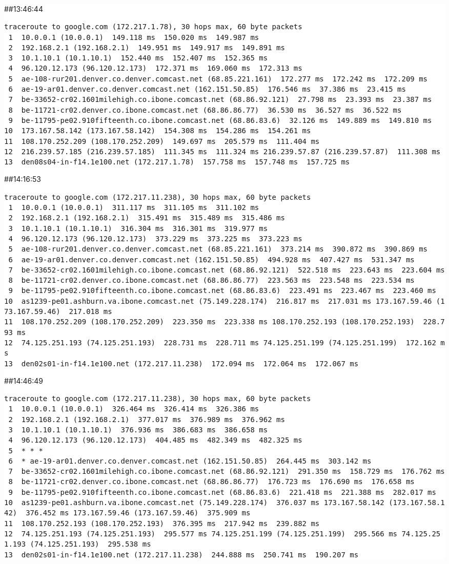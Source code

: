 ##13:46:44

<p><pre><samp>traceroute to google.com (172.217.1.78), 30 hops max, 60 byte packets
 1  10.0.0.1 (10.0.0.1)  149.118 ms  150.020 ms  149.987 ms
 2  192.168.2.1 (192.168.2.1)  149.951 ms  149.917 ms  149.891 ms
 3  10.1.10.1 (10.1.10.1)  152.440 ms  152.407 ms  152.365 ms
 4  96.120.12.173 (96.120.12.173)  172.371 ms  169.060 ms  172.313 ms
 5  ae-108-rur201.denver.co.denver.comcast.net (68.85.221.161)  172.277 ms  172.242 ms  172.209 ms
 6  ae-19-ar01.denver.co.denver.comcast.net (162.151.50.85)  176.546 ms  37.386 ms  23.415 ms
 7  be-33652-cr02.1601milehigh.co.ibone.comcast.net (68.86.92.121)  27.798 ms  23.393 ms  23.387 ms
 8  be-11721-cr02.denver.co.ibone.comcast.net (68.86.86.77)  36.530 ms  36.527 ms  36.522 ms
 9  be-11795-pe02.910fifteenth.co.ibone.comcast.net (68.86.83.6)  32.126 ms  149.889 ms  149.810 ms
10  173.167.58.142 (173.167.58.142)  154.308 ms  154.286 ms  154.261 ms
11  108.170.252.209 (108.170.252.209)  149.697 ms  205.579 ms  111.404 ms
12  216.239.57.185 (216.239.57.185)  111.345 ms  111.324 ms 216.239.57.87 (216.239.57.87)  111.308 ms
13  den08s04-in-f14.1e100.net (172.217.1.78)  157.758 ms  157.748 ms  157.725 ms</samp></pre></p>

##14:16:53

<p><pre><samp>traceroute to google.com (172.217.11.238), 30 hops max, 60 byte packets
 1  10.0.0.1 (10.0.0.1)  311.117 ms  311.105 ms  311.102 ms
 2  192.168.2.1 (192.168.2.1)  315.491 ms  315.489 ms  315.486 ms
 3  10.1.10.1 (10.1.10.1)  316.304 ms  316.301 ms  319.977 ms
 4  96.120.12.173 (96.120.12.173)  373.229 ms  373.225 ms  373.223 ms
 5  ae-108-rur201.denver.co.denver.comcast.net (68.85.221.161)  373.214 ms  390.872 ms  390.869 ms
 6  ae-19-ar01.denver.co.denver.comcast.net (162.151.50.85)  494.928 ms  407.427 ms  531.347 ms
 7  be-33652-cr02.1601milehigh.co.ibone.comcast.net (68.86.92.121)  522.518 ms  223.643 ms  223.604 ms
 8  be-11721-cr02.denver.co.ibone.comcast.net (68.86.86.77)  223.563 ms  223.548 ms  223.534 ms
 9  be-11795-pe02.910fifteenth.co.ibone.comcast.net (68.86.83.6)  223.491 ms  223.467 ms  223.460 ms
10  as1239-pe01.ashburn.va.ibone.comcast.net (75.149.228.174)  216.817 ms  217.031 ms 173.167.59.46 (173.167.59.46)  217.018 ms
11  108.170.252.209 (108.170.252.209)  223.350 ms  223.338 ms 108.170.252.193 (108.170.252.193)  228.793 ms
12  74.125.251.193 (74.125.251.193)  228.731 ms  228.711 ms 74.125.251.199 (74.125.251.199)  172.162 ms
13  den02s01-in-f14.1e100.net (172.217.11.238)  172.094 ms  172.064 ms  172.067 ms</samp></pre></p>

##14:46:49

<p><pre><samp>traceroute to google.com (172.217.11.238), 30 hops max, 60 byte packets
 1  10.0.0.1 (10.0.0.1)  326.464 ms  326.414 ms  326.386 ms
 2  192.168.2.1 (192.168.2.1)  377.017 ms  376.989 ms  376.962 ms
 3  10.1.10.1 (10.1.10.1)  376.936 ms  386.683 ms  386.658 ms
 4  96.120.12.173 (96.120.12.173)  404.485 ms  482.349 ms  482.325 ms
 5  * * *
 6  * ae-19-ar01.denver.co.denver.comcast.net (162.151.50.85)  264.445 ms  303.142 ms
 7  be-33652-cr02.1601milehigh.co.ibone.comcast.net (68.86.92.121)  291.350 ms  158.729 ms  176.762 ms
 8  be-11721-cr02.denver.co.ibone.comcast.net (68.86.86.77)  176.723 ms  176.690 ms  176.658 ms
 9  be-11795-pe02.910fifteenth.co.ibone.comcast.net (68.86.83.6)  221.418 ms  221.388 ms  282.017 ms
10  as1239-pe01.ashburn.va.ibone.comcast.net (75.149.228.174)  376.037 ms 173.167.58.142 (173.167.58.142)  376.452 ms 173.167.59.46 (173.167.59.46)  375.909 ms
11  108.170.252.193 (108.170.252.193)  376.395 ms  217.942 ms  239.882 ms
12  74.125.251.193 (74.125.251.193)  295.577 ms 74.125.251.199 (74.125.251.199)  295.566 ms 74.125.251.193 (74.125.251.193)  295.538 ms
13  den02s01-in-f14.1e100.net (172.217.11.238)  244.888 ms  250.741 ms  190.207 ms</samp></pre></p>
